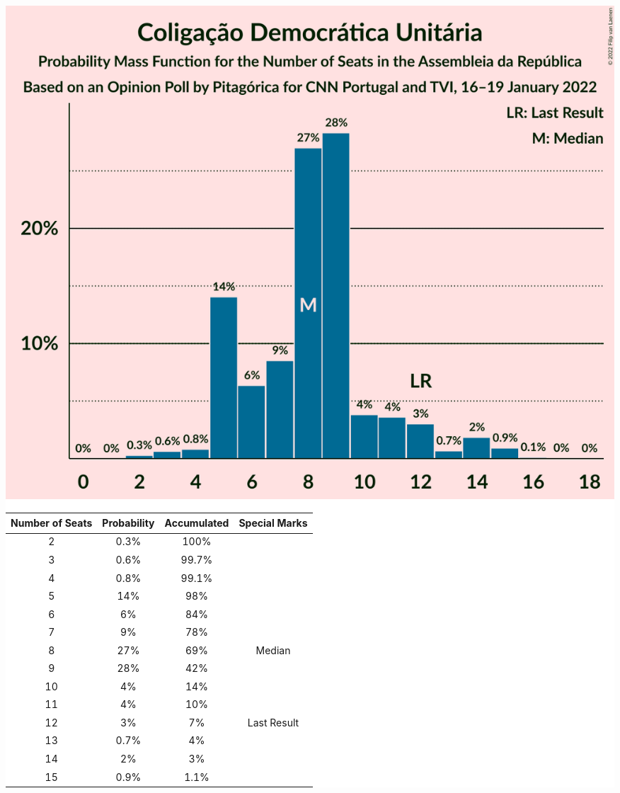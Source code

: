 ![Graph with seats probability mass function not yet produced](2022-01-19-Pitagórica-seats-pmf-coligaçãodemocráticaunitária.png "Seats Probability Mass Function")

| Number of Seats | Probability | Accumulated | Special Marks |
|:---------------:|:-----------:|:-----------:|:-------------:|
| 2 | 0.3% | 100% |  |
| 3 | 0.6% | 99.7% |  |
| 4 | 0.8% | 99.1% |  |
| 5 | 14% | 98% |  |
| 6 | 6% | 84% |  |
| 7 | 9% | 78% |  |
| 8 | 27% | 69% | Median |
| 9 | 28% | 42% |  |
| 10 | 4% | 14% |  |
| 11 | 4% | 10% |  |
| 12 | 3% | 7% | Last Result |
| 13 | 0.7% | 4% |  |
| 14 | 2% | 3% |  |
| 15 | 0.9% | 1.1% |  |